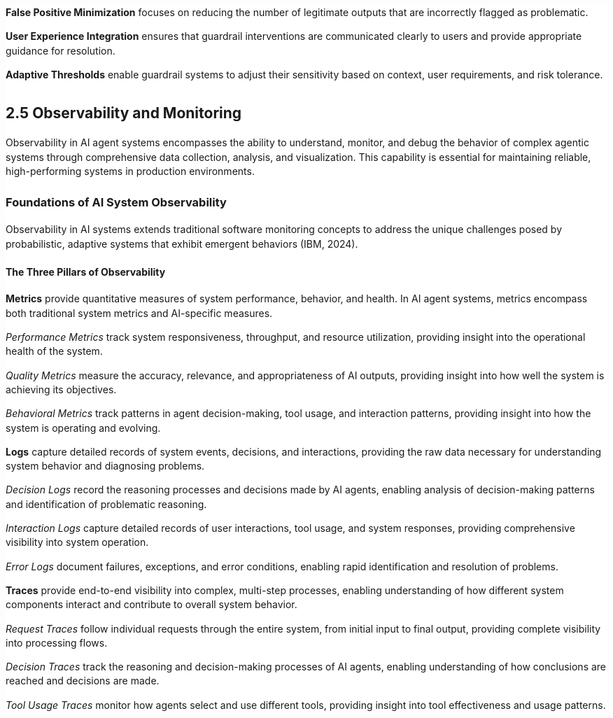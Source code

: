 **False Positive Minimization** focuses on reducing the number of legitimate outputs that are incorrectly flagged as problematic.

**User Experience Integration** ensures that guardrail interventions are communicated clearly to users and provide appropriate guidance for resolution.

**Adaptive Thresholds** enable guardrail systems to adjust their sensitivity based on context, user requirements, and risk tolerance.

## 2.5 Observability and Monitoring

Observability in AI agent systems encompasses the ability to understand, monitor, and debug the behavior of complex agentic systems through comprehensive data collection, analysis, and visualization. This capability is essential for maintaining reliable, high-performing systems in production environments.

### Foundations of AI System Observability

Observability in AI systems extends traditional software monitoring concepts to address the unique challenges posed by probabilistic, adaptive systems that exhibit emergent behaviors (IBM, 2024).

#### The Three Pillars of Observability

**Metrics** provide quantitative measures of system performance, behavior, and health. In AI agent systems, metrics encompass both traditional system metrics and AI-specific measures.

*Performance Metrics* track system responsiveness, throughput, and resource utilization, providing insight into the operational health of the system.

*Quality Metrics* measure the accuracy, relevance, and appropriateness of AI outputs, providing insight into how well the system is achieving its objectives.

*Behavioral Metrics* track patterns in agent decision-making, tool usage, and interaction patterns, providing insight into how the system is operating and evolving.

**Logs** capture detailed records of system events, decisions, and interactions, providing the raw data necessary for understanding system behavior and diagnosing problems.

*Decision Logs* record the reasoning processes and decisions made by AI agents, enabling analysis of decision-making patterns and identification of problematic reasoning.

*Interaction Logs* capture detailed records of user interactions, tool usage, and system responses, providing comprehensive visibility into system operation.

*Error Logs* document failures, exceptions, and error conditions, enabling rapid identification and resolution of problems.

**Traces** provide end-to-end visibility into complex, multi-step processes, enabling understanding of how different system components interact and contribute to overall system behavior.

*Request Traces* follow individual requests through the entire system, from initial input to final output, providing complete visibility into processing flows.

*Decision Traces* track the reasoning and decision-making processes of AI agents, enabling understanding of how conclusions are reached and decisions are made.

*Tool Usage Traces* monitor how agents select and use different tools, providing insight into tool effectiveness and usage patterns.
